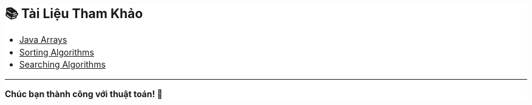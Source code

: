 ## 📚 Tài Liệu Tham Khảo

- [Java Arrays](https://docs.oracle.com/javase/tutorial/java/nutsandbolts/arrays.html)
- [Sorting Algorithms](https://www.geeksforgeeks.org/sorting-algorithms/)
- [Searching Algorithms](https://www.geeksforgeeks.org/searching-algorithms/)

---

**Chúc bạn thành công với thuật toán! 🚀**
